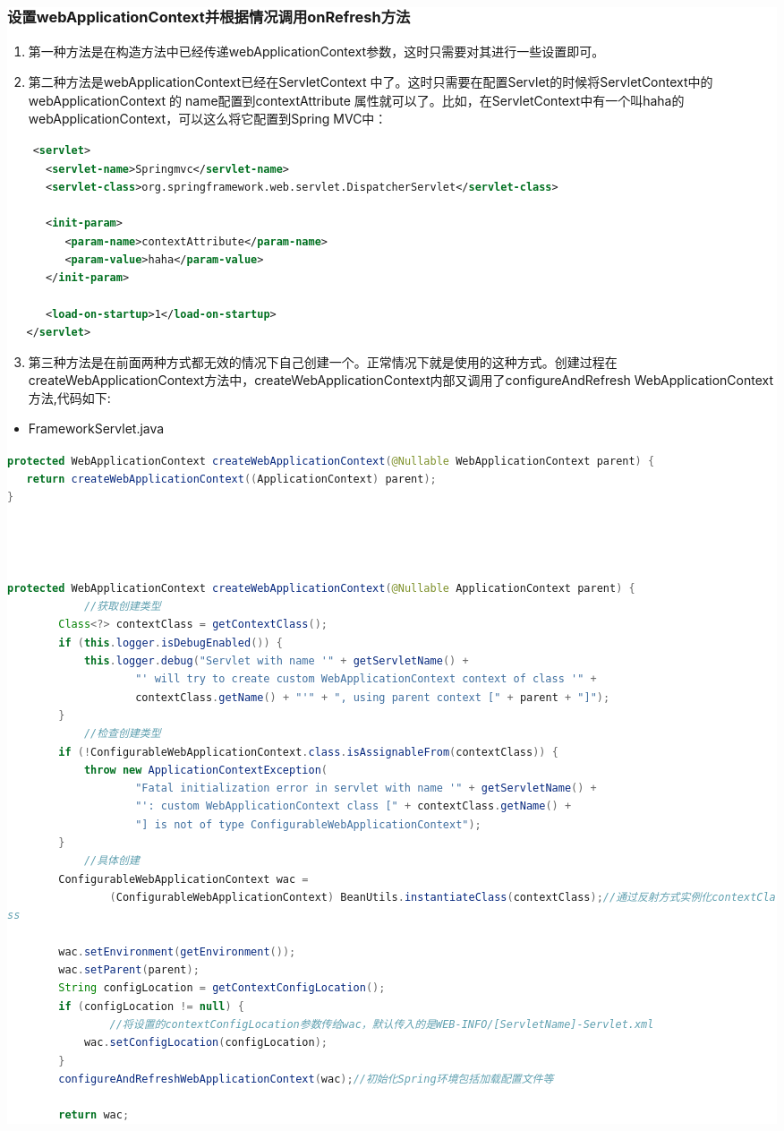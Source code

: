 ### 设置webApplicationContext并根据情况调用onRefresh方法

1. 第一种方法是在构造方法中已经传递webApplicationContext参数，这时只需要对其进行一些设置即可。

2. 第二种方法是webApplicationContext已经在ServletContext 中了。这时只需要在配置Servlet的时候将ServletContext中的webApplicationContext 的 name配置到contextAttribute 属性就可以了。比如，在ServletContext中有一个叫haha的 webApplicationContext，可以这么将它配置到Spring MVC中：

```xml
    <servlet>
      <servlet-name>Springmvc</servlet-name>
      <servlet-class>org.springframework.web.servlet.DispatcherServlet</servlet-class>

      <init-param>
         <param-name>contextAttribute</param-name>
         <param-value>haha</param-value>
      </init-param>
      
      <load-on-startup>1</load-on-startup>
   </servlet>
```

3. 第三种方法是在前面两种方式都无效的情况下自己创建一个。正常情况下就是使用的这种方式。创建过程在createWebApplicationContext方法中，createWebApplicationContext内部又调用了configureAndRefresh WebApplicationContext方法,代码如下:

+ FrameworkServlet.java

```java
protected WebApplicationContext createWebApplicationContext(@Nullable WebApplicationContext parent) {
   return createWebApplicationContext((ApplicationContext) parent);
}




protected WebApplicationContext createWebApplicationContext(@Nullable ApplicationContext parent) {
    		//获取创建类型
		Class<?> contextClass = getContextClass();
		if (this.logger.isDebugEnabled()) {
			this.logger.debug("Servlet with name '" + getServletName() +
					"' will try to create custom WebApplicationContext context of class '" +
					contextClass.getName() + "'" + ", using parent context [" + parent + "]");
		}
    		//检查创建类型
		if (!ConfigurableWebApplicationContext.class.isAssignableFrom(contextClass)) {
			throw new ApplicationContextException(
					"Fatal initialization error in servlet with name '" + getServletName() +
					"': custom WebApplicationContext class [" + contextClass.getName() +
					"] is not of type ConfigurableWebApplicationContext");
		}
    		//具体创建
		ConfigurableWebApplicationContext wac =
				(ConfigurableWebApplicationContext) BeanUtils.instantiateClass(contextClass);//通过反射方式实例化contextClass

		wac.setEnvironment(getEnvironment());
		wac.setParent(parent);
		String configLocation = getContextConfigLocation();
		if (configLocation != null) {
            	//将设置的contextConfigLocation参数传给wac，默认传入的是WEB-INFO/[ServletName]-Servlet.xml
			wac.setConfigLocation(configLocation);
		}
		configureAndRefreshWebApplicationContext(wac);//初始化Spring环境包括加载配置文件等

		return wac;
```